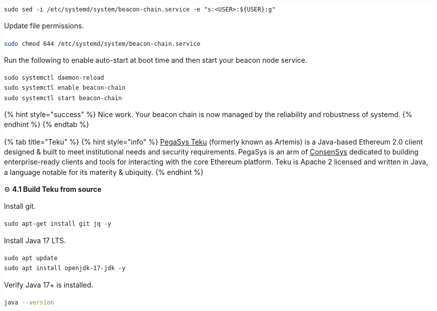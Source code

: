 ```
sudo sed -i /etc/systemd/system/beacon-chain.service -e "s:<USER>:${USER}:g"
```



Update file permissions.

```bash
sudo chmod 644 /etc/systemd/system/beacon-chain.service
```



Run the following to enable auto-start at boot time and then start your beacon node service.

```
sudo systemctl daemon-reload
sudo systemctl enable beacon-chain
sudo systemctl start beacon-chain
```



{% hint style="success" %}
Nice work. Your beacon chain is now managed by the reliability and robustness of systemd.
{% endhint %}
{% endtab %}

{% tab title="Teku" %}
{% hint style="info" %}
[PegaSys Teku](https://consensys.net/knowledge-base/ethereum-2/teku/) (formerly known as Artemis) is a Java-based Ethereum 2.0 client designed & built to meet institutional needs and security requirements. PegaSys is an arm of [ConsenSys](https://consensys.net) dedicated to building enterprise-ready clients and tools for interacting with the core Ethereum platform. Teku is Apache 2 licensed and written in Java, a language notable for its materity & ubiquity.
{% endhint %}



:gear: **4.1 Build Teku from source**



Install git.

```
sudo apt-get install git jq -y
```



Install Java 17 LTS.

```
sudo apt update
sudo apt install openjdk-17-jdk -y
```



Verify Java 17+ is installed.

```bash
java --version
```
